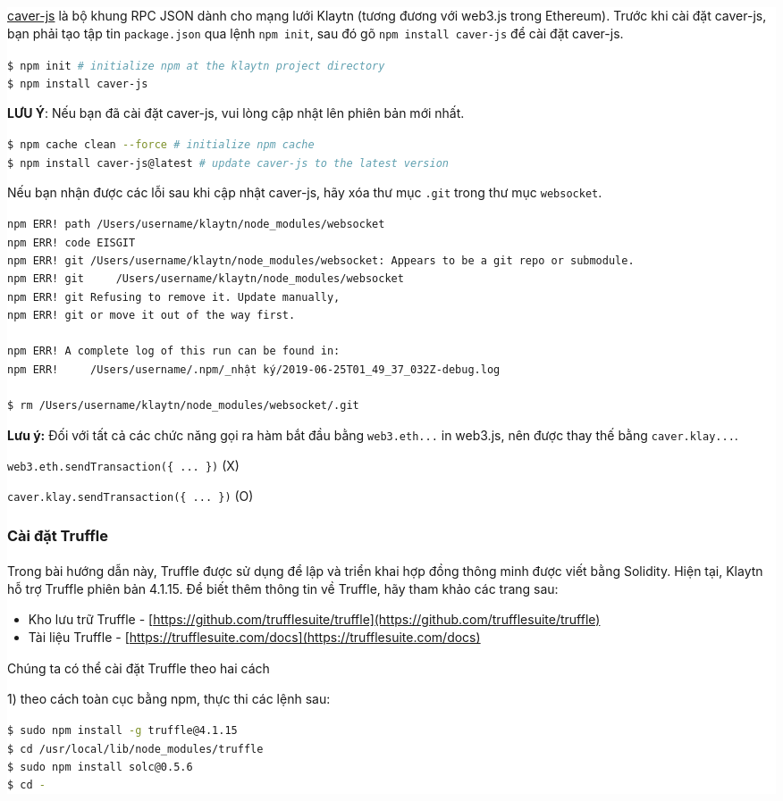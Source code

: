 [caver-js](../../../references/sdk/caver-js/caver-js.md) là bộ khung RPC JSON dành cho mạng lưới Klaytn \(tương đương với web3.js trong Ethereum\). Trước khi cài đặt caver-js, bạn phải tạo tập tin `package.json` qua lệnh `npm init`, sau đó gõ `npm install caver-js` để cài đặt caver-js.

```bash
$ npm init # initialize npm at the klaytn project directory
$ npm install caver-js
```

**LƯU Ý**: Nếu bạn đã cài đặt caver-js, vui lòng cập nhật lên phiên bản mới nhất.

```bash
$ npm cache clean --force # initialize npm cache
$ npm install caver-js@latest # update caver-js to the latest version
```

Nếu bạn nhận được các lỗi sau khi cập nhật caver-js, hãy xóa thư mục `.git` trong thư mục `websocket`.

```bash
npm ERR! path /Users/username/klaytn/node_modules/websocket
npm ERR! code EISGIT
npm ERR! git /Users/username/klaytn/node_modules/websocket: Appears to be a git repo or submodule.
npm ERR! git     /Users/username/klaytn/node_modules/websocket
npm ERR! git Refusing to remove it. Update manually,
npm ERR! git or move it out of the way first.

npm ERR! A complete log of this run can be found in:
npm ERR!     /Users/username/.npm/_nhật ký/2019-06-25T01_49_37_032Z-debug.log​

$ rm /Users/username/klaytn/node_modules/websocket/.git
```

**Lưu ý:** Đối với tất cả các chức năng gọi ra hàm bắt đầu bằng `web3.eth...` in web3.js, nên được thay thế bằng `caver.klay...`.

`web3.eth.sendTransaction({ ... })` \(X\)

`caver.klay.sendTransaction({ ... })` \(O\)

### Cài đặt Truffle <a id="installing-truffle"></a>

Trong bài hướng dẫn này, Truffle được sử dụng để lập và triển khai hợp đồng thông minh được viết bằng Solidity. Hiện tại, Klaytn hỗ trợ Truffle phiên bản 4.1.15. Để biết thêm thông tin về Truffle, hãy tham khảo các trang sau:

* Kho lưu trữ Truffle - [https://github.com/trufflesuite/truffle](https://github.com/trufflesuite/truffle)
* Tài liệu Truffle - [https://trufflesuite.com/docs](https://trufflesuite.com/docs)​

Chúng ta có thể cài đặt Truffle theo hai cách

1\) theo cách toàn cục bằng npm, thực thi các lệnh sau:

```bash
$ sudo npm install -g truffle@4.1.15
$ cd /usr/local/lib/node_modules/truffle
$ sudo npm install solc@0.5.6
$ cd -
```
